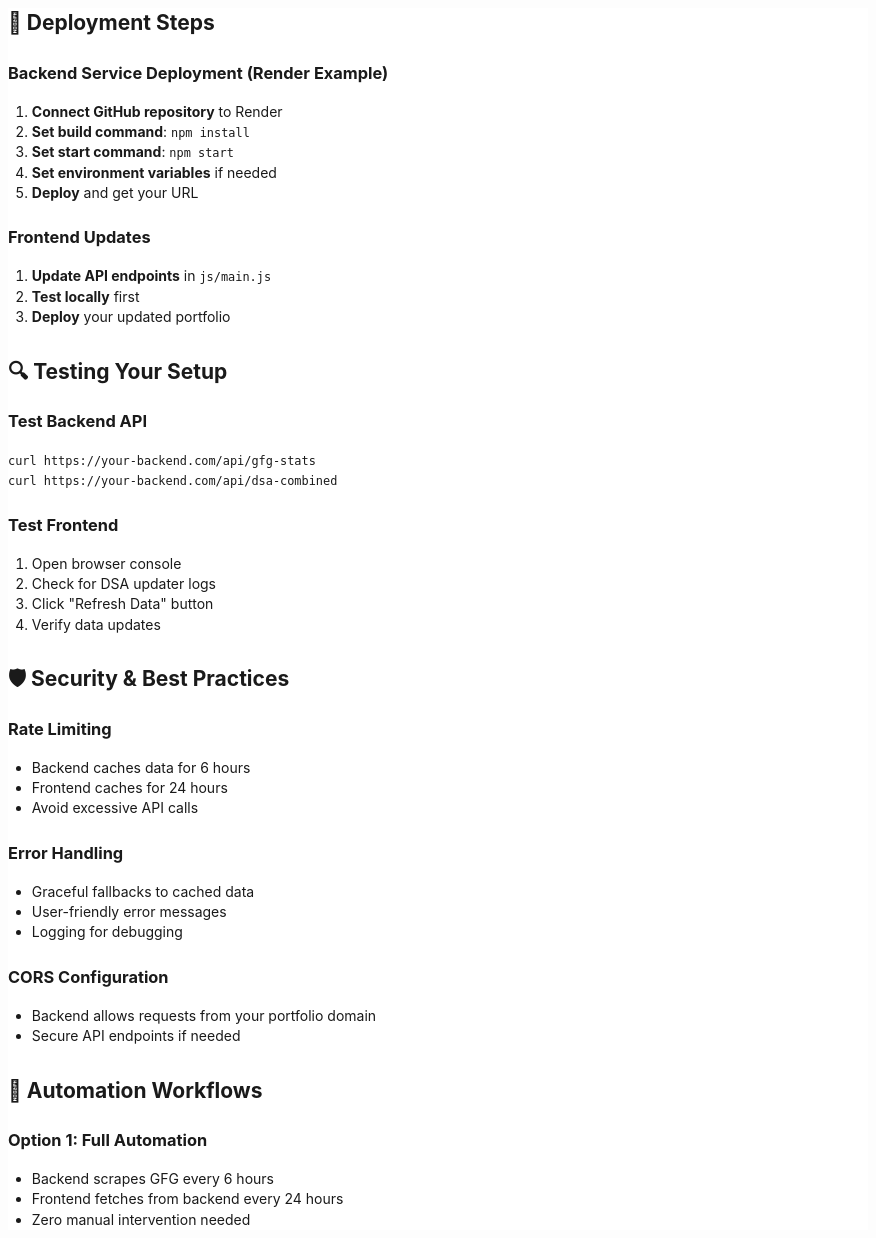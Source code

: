 ## 🚀 Deployment Steps

### Backend Service Deployment (Render Example)
1. **Connect GitHub repository** to Render
2. **Set build command**: `npm install`
3. **Set start command**: `npm start`
4. **Set environment variables** if needed
5. **Deploy** and get your URL

### Frontend Updates
1. **Update API endpoints** in `js/main.js`
2. **Test locally** first
3. **Deploy** your updated portfolio

## 🔍 Testing Your Setup

### Test Backend API
```bash
curl https://your-backend.com/api/gfg-stats
curl https://your-backend.com/api/dsa-combined
```

### Test Frontend
1. Open browser console
2. Check for DSA updater logs
3. Click "Refresh Data" button
4. Verify data updates

## 🛡️ Security & Best Practices

### Rate Limiting
- Backend caches data for 6 hours
- Frontend caches for 24 hours
- Avoid excessive API calls

### Error Handling
- Graceful fallbacks to cached data
- User-friendly error messages
- Logging for debugging

### CORS Configuration
- Backend allows requests from your portfolio domain
- Secure API endpoints if needed

## 🔄 Automation Workflows

### Option 1: Full Automation
- Backend scrapes GFG every 6 hours
- Frontend fetches from backend every 24 hours
- Zero manual intervention needed
